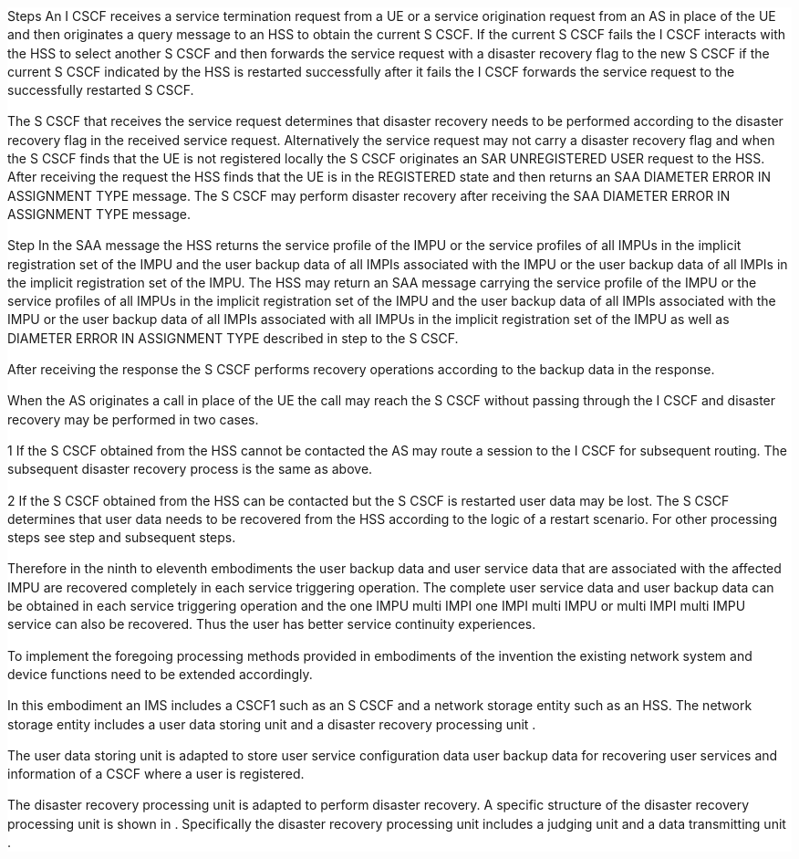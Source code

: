 Steps An I CSCF receives a service termination request from a UE or a service origination request from an AS in place of the UE and then originates a query message to an HSS to obtain the current S CSCF. If the current S CSCF fails the I CSCF interacts with the HSS to select another S CSCF and then forwards the service request with a disaster recovery flag to the new S CSCF if the current S CSCF indicated by the HSS is restarted successfully after it fails the I CSCF forwards the service request to the successfully restarted S CSCF.

The S CSCF that receives the service request determines that disaster recovery needs to be performed according to the disaster recovery flag in the received service request. Alternatively the service request may not carry a disaster recovery flag and when the S CSCF finds that the UE is not registered locally the S CSCF originates an SAR UNREGISTERED USER request to the HSS. After receiving the request the HSS finds that the UE is in the REGISTERED state and then returns an SAA DIAMETER ERROR IN ASSIGNMENT TYPE message. The S CSCF may perform disaster recovery after receiving the SAA DIAMETER ERROR IN ASSIGNMENT TYPE message.

Step In the SAA message the HSS returns the service profile of the IMPU or the service profiles of all IMPUs in the implicit registration set of the IMPU and the user backup data of all IMPIs associated with the IMPU or the user backup data of all IMPIs in the implicit registration set of the IMPU. The HSS may return an SAA message carrying the service profile of the IMPU or the service profiles of all IMPUs in the implicit registration set of the IMPU and the user backup data of all IMPIs associated with the IMPU or the user backup data of all IMPIs associated with all IMPUs in the implicit registration set of the IMPU as well as DIAMETER ERROR IN ASSIGNMENT TYPE described in step to the S CSCF.

After receiving the response the S CSCF performs recovery operations according to the backup data in the response.

When the AS originates a call in place of the UE the call may reach the S CSCF without passing through the I CSCF and disaster recovery may be performed in two cases.

 1 If the S CSCF obtained from the HSS cannot be contacted the AS may route a session to the I CSCF for subsequent routing. The subsequent disaster recovery process is the same as above.

 2 If the S CSCF obtained from the HSS can be contacted but the S CSCF is restarted user data may be lost. The S CSCF determines that user data needs to be recovered from the HSS according to the logic of a restart scenario. For other processing steps see step and subsequent steps.

Therefore in the ninth to eleventh embodiments the user backup data and user service data that are associated with the affected IMPU are recovered completely in each service triggering operation. The complete user service data and user backup data can be obtained in each service triggering operation and the one IMPU multi IMPI one IMPI multi IMPU or multi IMPI multi IMPU service can also be recovered. Thus the user has better service continuity experiences.

To implement the foregoing processing methods provided in embodiments of the invention the existing network system and device functions need to be extended accordingly.

In this embodiment an IMS includes a CSCF1 such as an S CSCF and a network storage entity such as an HSS. The network storage entity includes a user data storing unit and a disaster recovery processing unit .

The user data storing unit is adapted to store user service configuration data user backup data for recovering user services and information of a CSCF where a user is registered.

The disaster recovery processing unit is adapted to perform disaster recovery. A specific structure of the disaster recovery processing unit is shown in . Specifically the disaster recovery processing unit includes a judging unit and a data transmitting unit .
